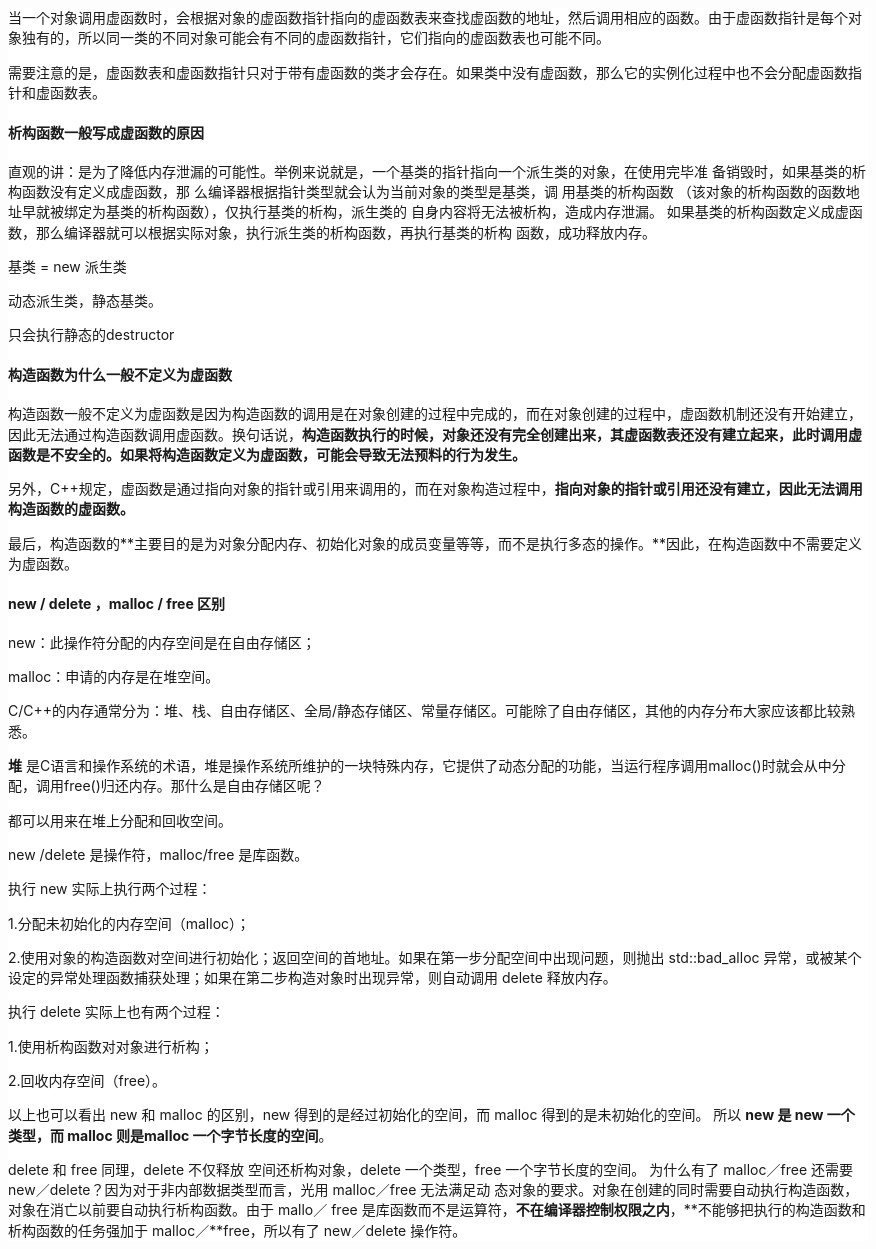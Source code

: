 当一个对象调用虚函数时，会根据对象的虚函数指针指向的虚函数表来查找虚函数的地址，然后调用相应的函数。由于虚函数指针是每个对象独有的，所以同一类的不同对象可能会有不同的虚函数指针，它们指向的虚函数表也可能不同。

需要注意的是，虚函数表和虚函数指针只对于带有虚函数的类才会存在。如果类中没有虚函数，那么它的实例化过程中也不会分配虚函数指针和虚函数表。

#### 析构函数⼀般写成虚函数的原因 

直观的讲：是为了降低内存泄漏的可能性。举例来说就是，⼀个基类的指针指向⼀个派⽣类的对象，在使⽤完毕准 备销毁时，如果基类的析构函数没有定义成虚函数，那 么编译器根据指针类型就会认为当前对象的类型是基类，调 ⽤基类的析构函数 （该对象的析构函数的函数地址早就被绑定为基类的析构函数），仅执⾏基类的析构，派⽣类的 ⾃身内容将⽆法被析构，造成内存泄漏。 如果基类的析构函数定义成虚函数，那么编译器就可以根据实际对象，执⾏派⽣类的析构函数，再执⾏基类的析构 函数，成功释放内存。

基类 = new 派生类

动态派生类，静态基类。

只会执行静态的destructor

#### 构造函数为什么⼀般不定义为虚函数

构造函数一般不定义为虚函数是因为构造函数的调用是在对象创建的过程中完成的，而在对象创建的过程中，虚函数机制还没有开始建立，因此无法通过构造函数调用虚函数。换句话说，**构造函数执行的时候，对象还没有完全创建出来，其虚函数表还没有建立起来，此时调用虚函数是不安全的。如果将构造函数定义为虚函数，可能会导致无法预料的行为发生。**

另外，C++规定，虚函数是通过指向对象的指针或引用来调用的，而在对象构造过程中，**指向对象的指针或引用还没有建立，因此无法调用构造函数的虚函数。**

最后，构造函数的**主要目的是为对象分配内存、初始化对象的成员变量等等，而不是执行多态的操作。**因此，在构造函数中不需要定义为虚函数。



#### new / delete ，malloc / free 区别

new：此操作符分配的内存空间是在自由存储区；

malloc：申请的内存是在堆空间。

C/C++的内存通常分为：堆、栈、自由存储区、全局/静态存储区、常量存储区。可能除了自由存储区，其他的内存分布大家应该都比较熟悉。

**堆** 是C语言和操作系统的术语，堆是操作系统所维护的一块特殊内存，它提供了动态分配的功能，当运行程序调用malloc()时就会从中分配，调用free()归还内存。那什么是自由存储区呢？

 

都可以⽤来在堆上分配和回收空间。

new /delete 是操作符，malloc/free 是库函数。 

执⾏ new 实际上执⾏两个过程：

1.分配未初始化的内存空间（malloc）；

2.使⽤对象的构造函数对空间进⾏初始化；返回空间的⾸地址。如果在第⼀步分配空间中出现问题，则抛出 std::bad_alloc 异常，或被某个设定的异常处理函数捕获处理；如果在第⼆步构造对象时出现异常，则⾃动调⽤ delete 释放内存。 

执⾏ delete 实际上也有两个过程：

1.使⽤析构函数对对象进⾏析构；

2.回收内存空间（free）。 

以上也可以看出 new 和 malloc 的区别，new 得到的是经过初始化的空间，⽽ malloc 得到的是未初始化的空间。 所以 **new 是 new ⼀个类型，⽽ malloc 则是malloc ⼀个字节⻓度的空间**。

delete 和 free 同理，delete 不仅释放 空间还析构对象，delete ⼀个类型，free ⼀个字节⻓度的空间。 为什么有了 malloc／free 还需要 new／delete？因为对于⾮内部数据类型⽽⾔，光⽤ malloc／free ⽆法满⾜动 态对象的要求。对象在创建的同时需要⾃动执⾏构造函数，对象在消亡以前要⾃动执⾏析构函数。由于 mallo／ free 是库函数⽽不是运算符，**不在编译器控制权限之内**，**不能够把执⾏的构造函数和析构函数的任务强加于 malloc／**free，所以有了 new／delete 操作符。
